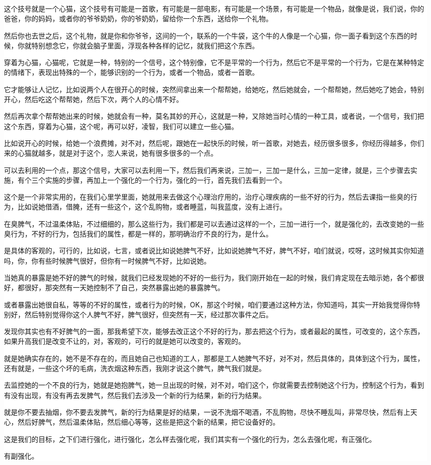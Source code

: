 这个技号就是一个心猫，这个技号有可能是一首歌，有可能是一部电影，有可能是一个场景，有可能是一个物品，就像是说，我们说，你的爸爸，你的妈妈，或者你的爷爷奶奶，你的爷奶奶，留给你一个东西，送给你一个礼物。

然后你也去世之后，这个礼物，就是你和你爷爷，这间的一个，联系的一个牛袋，这个牛的人像是一个心猫，你一面子看到这个东西的时候，你就特别想念它，你就会脑子里面，浮现各种各样的记忆，就我们把这个东西。

穿着为心猫，心猫呢，它就是一种，特别的一个信号，这个特别像，它不是平常的一个行为，然后它不是平常的一个行为，它是在某种特定的情绪下，表现出特殊的一个，能够识别的一个行为，或者一个物品，或者一首歌。

它才能够让人记忆，比如说两个人在很开心的时候，突然间拿出来一个帮帮她，给她吃，然后她就会，一个帮帮她，然后她吃了她会，特别开心，然后吃这个帮帮她，然后下次，两个人的心情不好。

然后再次拿个帮帮她出来的时候，她就会有一种，莫名其妙的开心，这就是一种，又除她当时心情的一种工具，或者说，一个信号，我们把这个东西，穿着为心猫，这个呢，再可以好，凌智，我们可以建立一些心猫。

比如说开心的时候，给她一个浪费摊，对不对，然后呢，跟她在一起快乐的时候，听一首歌，对她去，经历很多很多，你经历得越多，你们来的心猫就越多，就是对于这个，恋人来说，她有很多很多的一个点。

可以去利用的一个点，那这个信号，大家可以去利用一下，然后我们再来说，三加一，三加一是什么，三加一定律，就是，三个步骤去实施，有个三个实施的步骤，再加上一个强化的一个行为，强化的一行，首先我们去看到一个。

这个是一个非常实用的，在我们心里学里面，她就用来去做这个心理治疗用的，治疗心理疾病的一些不好的行为，然后去课指一些臭的行为，比如说她借酒，借腌，还有一些这个，这个乱购物，或者睡蓝，叫我蓝度，没有上进行。

在臭脾气，不过温柔体贴，不过细细的，那么这些行为，我们都是可以去通过这样的一个，三加一进行一个，就是强化的，去改变她的一些臭行为，不好的行为，包括我们的属性，都是一样的，那明确治疗不良的行为，是什么。

是具体的客观的，可行的，比如说，七言，或者说比如说她脾气不好，比如说她脾气不好，脾气不好，咱们就说，哎呀，这时候其实你知道吗，你，你有些时候脾气很好，但你有一时候脾气不好，比如说她。

当她真的暴露是她不好的脾气的时候，就我们已经发现她的不好的一些行为，我们刚开始在一起的时候，我们肯定现在去暗示她，各个都很好，都很好，那突然有一天她控制不了自己，突然暴露出她的暴露脾气。

或者暴露出她很自私，等等的不好的属性，或者行为的时候，OK，那这个时候，咱们要通过这种方法，你知道吗，其实一开始我觉得你特别好，然后特别觉得你这个人脾气不好，脾气很好，但突然有一天，经过那次事件之后。

发现你其实也有不好脾气的一面，那我希望下次，能够去改正这个不好的行为，那去把这个行为，或者最起的属性，可改变的，这个东西，如果升高我们是改变不让的，对，客观的，可行的就是她可以改变的，客观的。

就是她确实存在的，她不是不存在的，而且她自己也知道的工人，那都是工人她脾气不好，对不对，然后具体的，具体到这个行为，属性，还有就是，一些这个坏的毛病，洗衣烟这种东西，我刚才说这个脾气，脾气我们就是。

去监控她的一个不良的行为，她就是她抱脾气，她一旦出现的时候，对不对，咱们这个，你就需要去控制她这个行为，控制这个行为，看到有没有出现，有没有再去发脾气，然后我们去涉及一个新的行为结果，新的行为结果。

就是你不要去抽烟，你不要去发脾气，新的行为结果是好的结果，一说不洗烟不喝酒，不乱购物，尽快不睡乱叫，非常尽快，然后有上天心，然后好脾气，然后温柔体贴，然后细心等等，这些是把这个新的结果，把它设备好的。

这是我们的目标，之下们进行强化，进行强化，怎么样去强化呢，我们其实有一个强化的行为，怎么去强化呢，有正强化。

有副强化。